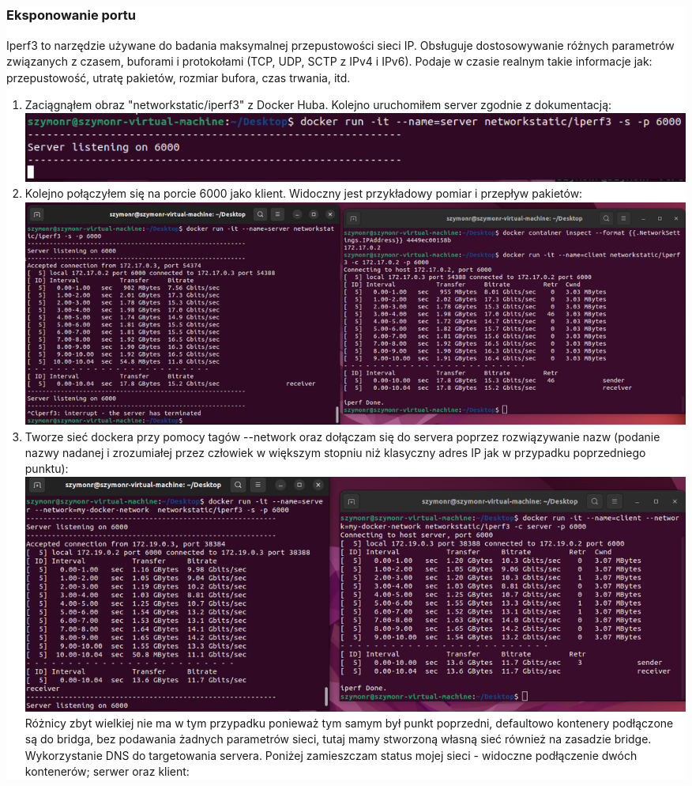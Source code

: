 ### Eksponowanie portu
Iperf3 to narzędzie używane do badania maksymalnej przepustowości sieci IP. 
Obsługuje dostosowywanie różnych parametrów związanych z czasem, buforami i protokołami (TCP, UDP, SCTP z IPv4 i IPv6).
Podaje w czasie realnym takie informacje jak: przepustowość, utratę pakietów, rozmiar bufora, czas trwania, itd.
1. Zaciągnąłem obraz "networkstatic/iperf3" z Docker Huba. Kolejno uruchomiłem server zgodnie z dokumentacją:
![iperf3-listen.png](iperf3-listen.png)  
2. Kolejno połączyłem się na porcie 6000 jako klient. Widoczny jest przykładowy pomiar i przepływ pakietów:
![iperf3-connected.png](iperf3-connected.png) 
3. Tworze sieć dockera przy pomocy tagów --network oraz dołączam się do servera poprzez rozwiązywanie nazw (podanie nazwy
nadanej i zrozumiałej przez człowiek w większym stopniu niż klasyczny adres IP jak w przypadku poprzedniego punktu):
![my-network-connection.png](my-network-connection.png)   
Różnicy zbyt wielkiej nie ma w tym przypadku ponieważ tym samym był punkt poprzedni, defaultowo kontenery podłączone są 
do bridga, bez podawania żadnych parametrów sieci, tutaj mamy stworzoną własną sieć również na zasadzie bridge.
Wykorzystanie DNS do targetowania servera. Poniżej zamieszczam status mojej sieci - widoczne podłączenie dwóch kontenerów;
serwer oraz klient:  